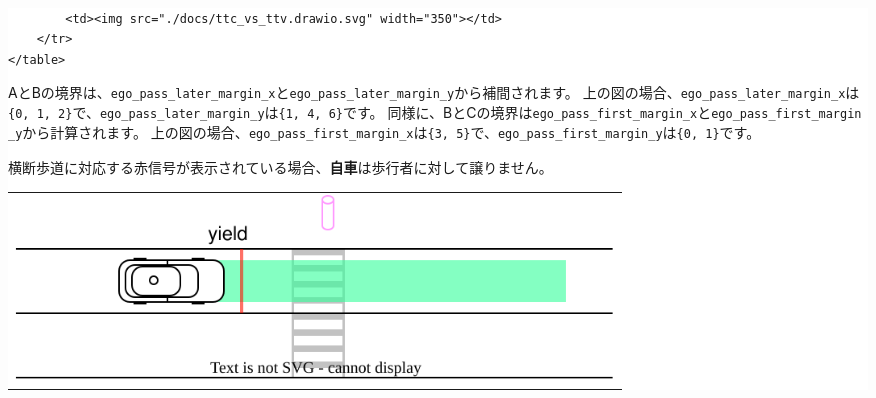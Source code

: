             <td><img src="./docs/ttc_vs_ttv.drawio.svg" width="350"></td>
        </tr>
    </table>
</div>

AとBの境界は、`ego_pass_later_margin_x`と`ego_pass_later_margin_y`から補間されます。
上の図の場合、`ego_pass_later_margin_x`は`{0, 1, 2}`で、`ego_pass_later_margin_y`は`{1, 4, 6}`です。
同様に、BとCの境界は`ego_pass_first_margin_x`と`ego_pass_first_margin_y`から計算されます。
上の図の場合、`ego_pass_first_margin_x`は`{3, 5}`で、`ego_pass_first_margin_y`は`{0, 1}`です。

横断歩道に対応する赤信号が表示されている場合、**自車**は歩行者に対して譲りません。

<div align="center">
    <table>
        <tr>
            <td><img src="./docs/without_traffic_light.svg" width="600"></td>